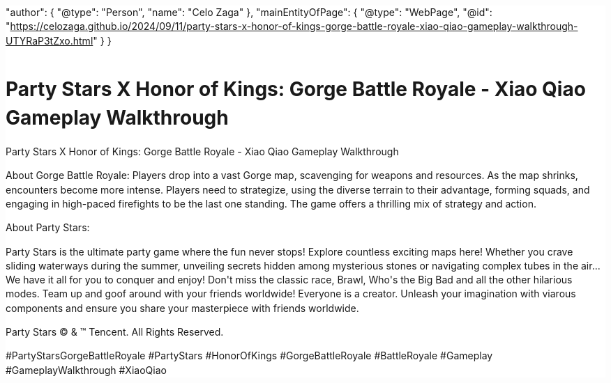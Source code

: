   "author": {
    "@type": "Person",
    "name": "Celo Zaga"
  },
  "mainEntityOfPage": {
    "@type": "WebPage",
    "@id": "https://celozaga.github.io/2024/09/11/party-stars-x-honor-of-kings-gorge-battle-royale-xiao-qiao-gameplay-walkthrough-UTYRaP3tZxo.html"
  }
}
</script>

<h1 class="youtube-post-title">Party Stars X Honor of Kings: Gorge Battle Royale - Xiao Qiao Gameplay Walkthrough</h1>

<iframe class="BLOG_video_class" width="100%" height="100%" 
        src="https://www.youtube.com/embed/UTYRaP3tZxo"
        youtube-src-id="UTYRaP3tZxo"
        title="YouTube Video Player"
        frameborder="0"
        allow="accelerometer; autoplay; clipboard-write; encrypted-media; gyroscope; picture-in-picture; web-share"
        referrerpolicy="strict-origin-when-cross-origin"
        allowfullscreen></iframe>

<p class="youtube-post-description">Party Stars X Honor of Kings: Gorge Battle Royale - Xiao Qiao Gameplay Walkthrough

About Gorge Battle Royale: Players drop into a vast Gorge map, scavenging for weapons and resources. As the map shrinks, encounters become more intense. Players need to strategize, using the diverse terrain to their advantage, forming squads, and engaging in high-paced firefights to be the last one standing. The game offers a thrilling mix of strategy and action.

About Party Stars:

Party Stars is the ultimate party game where the fun never stops! Explore countless exciting maps here! Whether you crave sliding waterways during the summer, unveiling secrets hidden among mysterious stones or navigating complex tubes in the air... We have it all for you to conquer and enjoy! Don't miss the classic race, Brawl, Who's the Big Bad and all the other hilarious modes. Team up and goof around with your friends worldwide! Everyone is a creator. Unleash your imagination with viarous components and ensure you share your masterpiece with friends worldwide.

Party Stars © & ™ Tencent. All Rights Reserved. 

#PartyStarsGorgeBattleRoyale #PartyStars #HonorOfKings #GorgeBattleRoyale #BattleRoyale #Gameplay #GameplayWalkthrough #XiaoQiao</p>
